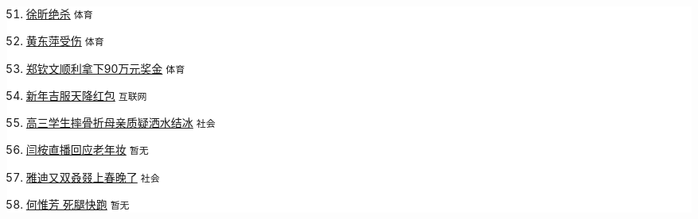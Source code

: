 51. [徐昕绝杀](https://m.weibo.cn/search?containerid=100103type%3D1%26t%3D10%26q%3D%23%E5%BE%90%E6%98%95%E7%BB%9D%E6%9D%80%23&stream_entry_id=31&isnewpage=1&extparam=seat%3D1%26lcate%3D5001%26q%3D%2523%25E5%25BE%2590%25E6%2598%2595%25E7%25BB%259D%25E6%259D%2580%2523%26filter_type%3Drealtimehot%26c_type%3D31%26cate%3D5001%26pos%3D49%26band_rank%3D48%26flag%3D1%26dgr%3D0%26realpos%3D48%26stream_entry_id%3D31%26display_time%3D1736694979%26pre_seqid%3D1736694979377063602234) `体育` 

52. [黄东萍受伤](https://m.weibo.cn/search?containerid=100103type%3D1%26t%3D10%26q%3D%23%E9%BB%84%E4%B8%9C%E8%90%8D%E5%8F%97%E4%BC%A4%23&stream_entry_id=31&isnewpage=1&extparam=seat%3D1%26lcate%3D5001%26q%3D%2523%25E9%25BB%2584%25E4%25B8%259C%25E8%2590%258D%25E5%258F%2597%25E4%25BC%25A4%2523%26filter_type%3Drealtimehot%26c_type%3D31%26cate%3D5001%26pos%3D50%26band_rank%3D49%26flag%3D1%26dgr%3D0%26realpos%3D49%26stream_entry_id%3D31%26display_time%3D1736694979%26pre_seqid%3D1736694979377063602234) `体育` 

53. [郑钦文顺利拿下90万元奖金](https://m.weibo.cn/search?containerid=100103type%3D1%26t%3D10%26q%3D%23%E9%83%91%E9%92%A6%E6%96%87%E9%A1%BA%E5%88%A9%E6%8B%BF%E4%B8%8B90%E4%B8%87%E5%85%83%E5%A5%96%E9%87%91%23&stream_entry_id=31&isnewpage=1&extparam=seat%3D1%26lcate%3D5001%26q%3D%2523%25E9%2583%2591%25E9%2592%25A6%25E6%2596%2587%25E9%25A1%25BA%25E5%2588%25A9%25E6%258B%25BF%25E4%25B8%258B90%25E4%25B8%2587%25E5%2585%2583%25E5%25A5%2596%25E9%2587%2591%2523%26filter_type%3Drealtimehot%26c_type%3D31%26cate%3D5001%26pos%3D51%26band_rank%3D50%26flag%3D1%26dgr%3D0%26realpos%3D50%26stream_entry_id%3D31%26display_time%3D1736694979%26pre_seqid%3D1736694979377063602234) `体育` 

54. [新年吉服天降红包](https://m.weibo.cn/search?containerid=100103type%3D1%26t%3D10%26q%3D%23%E6%96%B0%E5%B9%B4%E5%90%89%E6%9C%8D%E5%A4%A9%E9%99%8D%E7%BA%A2%E5%8C%85%23&stream_entry_id=31&isnewpage=1&extparam=seat%3D1%26dgr%3D0%26filter_type%3Drealtimehot%26adid%3D272439%26c_type%3D31%26band_rank%3D4%26cate%3D5001%26is_ad_pos%3D1%26lcate%3D5001%26stream_entry_id%3D31%26topic_ad%3D1%26pos%3D3%26q%3D%2523%25E6%2596%25B0%25E5%25B9%25B4%25E5%2590%2589%25E6%259C%258D%25E5%25A4%25A9%25E9%2599%258D%25E7%25BA%25A2%25E5%258C%2585%2523%26display_time%3D1736691286%26pre_seqid%3D17366912861340637939131) `互联网` 

55. [高三学生摔骨折母亲质疑洒水结冰](https://m.weibo.cn/search?containerid=100103type%3D1%26t%3D10%26q%3D%23%E9%AB%98%E4%B8%89%E5%AD%A6%E7%94%9F%E6%91%94%E9%AA%A8%E6%8A%98%E6%AF%8D%E4%BA%B2%E8%B4%A8%E7%96%91%E6%B4%92%E6%B0%B4%E7%BB%93%E5%86%B0%23&stream_entry_id=31&isnewpage=1&extparam=seat%3D1%26realpos%3D17%26filter_type%3Drealtimehot%26c_type%3D31%26band_rank%3D17%26cate%3D5001%26lcate%3D5001%26stream_entry_id%3D31%26pos%3D17%26flag%3D0%26dgr%3D0%26q%3D%2523%25E9%25AB%2598%25E4%25B8%2589%25E5%25AD%25A6%25E7%2594%259F%25E6%2591%2594%25E9%25AA%25A8%25E6%258A%2598%25E6%25AF%258D%25E4%25BA%25B2%25E8%25B4%25A8%25E7%2596%2591%25E6%25B4%2592%25E6%25B0%25B4%25E7%25BB%2593%25E5%2586%25B0%2523%26display_time%3D1736691286%26pre_seqid%3D17366912861340637939131) `社会` 

56. [闫桉直播回应老年妆](https://m.weibo.cn/search?containerid=100103type%3D1%26t%3D10%26q%3D%E9%97%AB%E6%A1%89%E7%9B%B4%E6%92%AD%E5%9B%9E%E5%BA%94%E8%80%81%E5%B9%B4%E5%A6%86&stream_entry_id=31&isnewpage=1&extparam=seat%3D1%26realpos%3D19%26filter_type%3Drealtimehot%26c_type%3D31%26band_rank%3D19%26cate%3D5001%26lcate%3D5001%26stream_entry_id%3D31%26pos%3D19%26flag%3D1%26dgr%3D0%26q%3D%25E9%2597%25AB%25E6%25A1%2589%25E7%259B%25B4%25E6%2592%25AD%25E5%259B%259E%25E5%25BA%2594%25E8%2580%2581%25E5%25B9%25B4%25E5%25A6%2586%26display_time%3D1736691286%26pre_seqid%3D17366912861340637939131) `暂无` 

57. [雅迪又双叒叕上春晚了](https://m.weibo.cn/search?containerid=100103type%3D1%26t%3D10%26q%3D%23%E9%9B%85%E8%BF%AA%E5%8F%88%E5%8F%8C%E5%8F%92%E5%8F%95%E4%B8%8A%E6%98%A5%E6%99%9A%E4%BA%86%23&stream_entry_id=31&isnewpage=1&extparam=seat%3D1%26realpos%3D28%26filter_type%3Drealtimehot%26adid%3D272514%26c_type%3D31%26band_rank%3D28%26cate%3D5001%26lcate%3D5001%26dgr%3D0%26pos%3D28%26flag%3D1%26stream_entry_id%3D31%26q%3D%2523%25E9%259B%2585%25E8%25BF%25AA%25E5%258F%2588%25E5%258F%258C%25E5%258F%2592%25E5%258F%2595%25E4%25B8%258A%25E6%2598%25A5%25E6%2599%259A%25E4%25BA%2586%2523%26display_time%3D1736691286%26pre_seqid%3D17366912861340637939131) `社会` 

58. [何惟芳 死腿快跑](https://m.weibo.cn/search?containerid=100103type%3D1%26t%3D10%26q%3D%E4%BD%95%E6%83%9F%E8%8A%B3+%E6%AD%BB%E8%85%BF%E5%BF%AB%E8%B7%91&stream_entry_id=31&isnewpage=1&extparam=seat%3D1%26realpos%3D29%26filter_type%3Drealtimehot%26c_type%3D31%26band_rank%3D29%26cate%3D5001%26lcate%3D5001%26stream_entry_id%3D31%26pos%3D29%26flag%3D1%26dgr%3D0%26q%3D%25E4%25BD%2595%25E6%2583%259F%25E8%258A%25B3%2520%25E6%25AD%25BB%25E8%2585%25BF%25E5%25BF%25AB%25E8%25B7%2591%26display_time%3D1736691286%26pre_seqid%3D17366912861340637939131) `暂无` 
